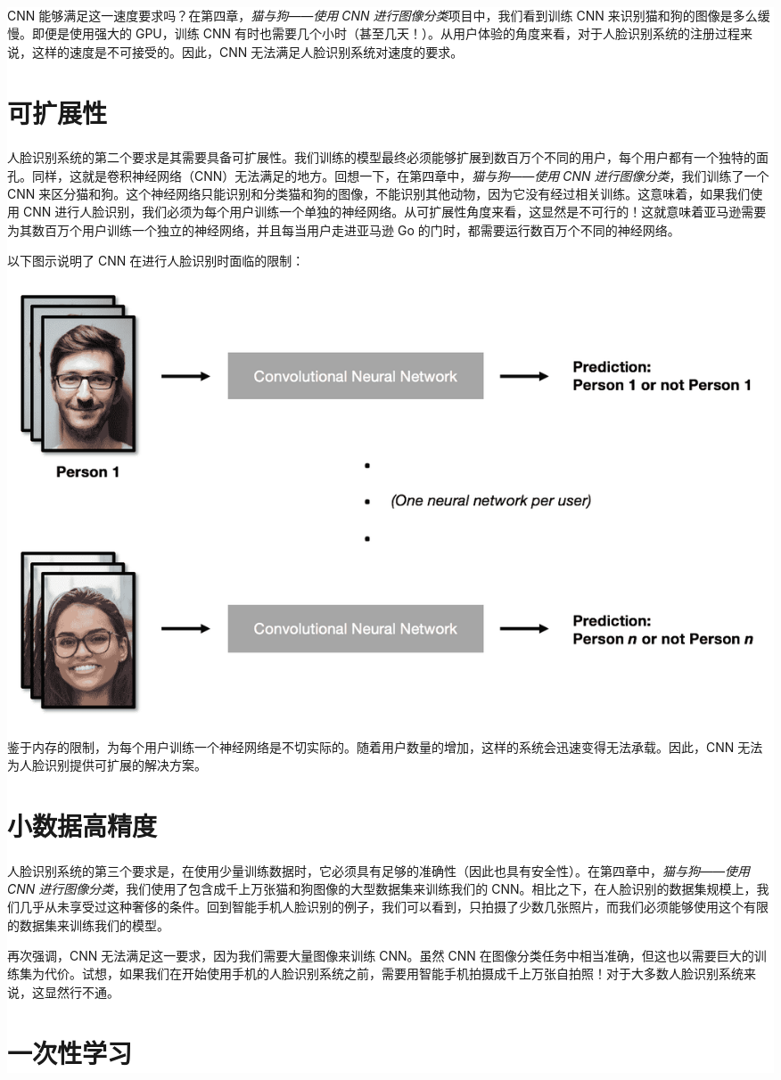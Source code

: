 CNN 能够满足这一速度要求吗？在第四章，*猫与狗——使用 CNN 进行图像分类*项目中，我们看到训练 CNN 来识别猫和狗的图像是多么缓慢。即便是使用强大的 GPU，训练 CNN 有时也需要几个小时（甚至几天！）。从用户体验的角度来看，对于人脸识别系统的注册过程来说，这样的速度是不可接受的。因此，CNN 无法满足人脸识别系统对速度的要求。

# 可扩展性

人脸识别系统的第二个要求是其需要具备可扩展性。我们训练的模型最终必须能够扩展到数百万个不同的用户，每个用户都有一个独特的面孔。同样，这就是卷积神经网络（CNN）无法满足的地方。回想一下，在第四章中，*猫与狗——使用 CNN 进行图像分类*，我们训练了一个 CNN 来区分猫和狗。这个神经网络只能识别和分类猫和狗的图像，不能识别其他动物，因为它没有经过相关训练。这意味着，如果我们使用 CNN 进行人脸识别，我们必须为每个用户训练一个单独的神经网络。从可扩展性角度来看，这显然是不可行的！这就意味着亚马逊需要为其数百万个用户训练一个独立的神经网络，并且每当用户走进亚马逊 Go 的门时，都需要运行数百万个不同的神经网络。

以下图示说明了 CNN 在进行人脸识别时面临的限制：

![](img/cf156d05-e93d-4747-9587-30b7f6e81ca4.png)

鉴于内存的限制，为每个用户训练一个神经网络是不切实际的。随着用户数量的增加，这样的系统会迅速变得无法承载。因此，CNN 无法为人脸识别提供可扩展的解决方案。

# 小数据高精度

人脸识别系统的第三个要求是，在使用少量训练数据时，它必须具有足够的准确性（因此也具有安全性）。在第四章中，*猫与狗——使用 CNN 进行图像分类*，我们使用了包含成千上万张猫和狗图像的大型数据集来训练我们的 CNN。相比之下，在人脸识别的数据集规模上，我们几乎从未享受过这种奢侈的条件。回到智能手机人脸识别的例子，我们可以看到，只拍摄了少数几张照片，而我们必须能够使用这个有限的数据集来训练我们的模型。

再次强调，CNN 无法满足这一要求，因为我们需要大量图像来训练 CNN。虽然 CNN 在图像分类任务中相当准确，但这也以需要巨大的训练集为代价。试想，如果我们在开始使用手机的人脸识别系统之前，需要用智能手机拍摄成千上万张自拍照！对于大多数人脸识别系统来说，这显然行不通。

# 一次性学习
